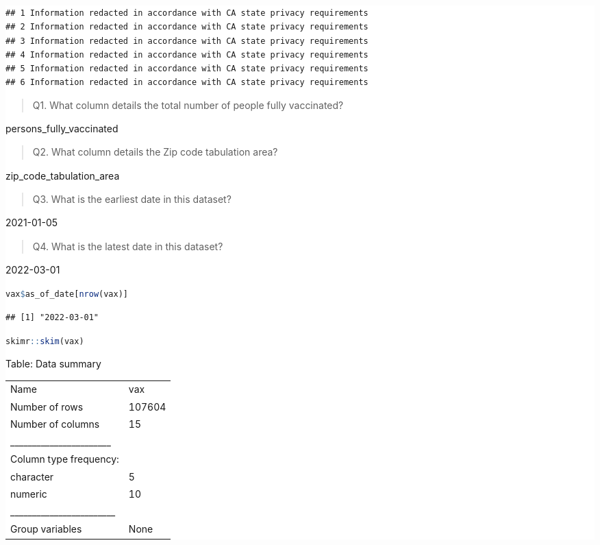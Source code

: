 ```
## 1 Information redacted in accordance with CA state privacy requirements
## 2 Information redacted in accordance with CA state privacy requirements
## 3 Information redacted in accordance with CA state privacy requirements
## 4 Information redacted in accordance with CA state privacy requirements
## 5 Information redacted in accordance with CA state privacy requirements
## 6 Information redacted in accordance with CA state privacy requirements
```

>Q1. What column details the total number of people fully vaccinated?

persons_fully_vaccinated

>Q2. What column details the Zip code tabulation area? 

zip_code_tabulation_area

>Q3. What is the earliest date in this dataset? 

2021-01-05

>Q4. What is the latest date in this dataset?

2022-03-01


```r
vax$as_of_date[nrow(vax)]
```

```
## [1] "2022-03-01"
```


```r
skimr::skim(vax)
```


Table: Data summary

|                         |       |
|:------------------------|:------|
|Name                     |vax    |
|Number of rows           |107604 |
|Number of columns        |15     |
|_______________________  |       |
|Column type frequency:   |       |
|character                |5      |
|numeric                  |10     |
|________________________ |       |
|Group variables          |None   |
